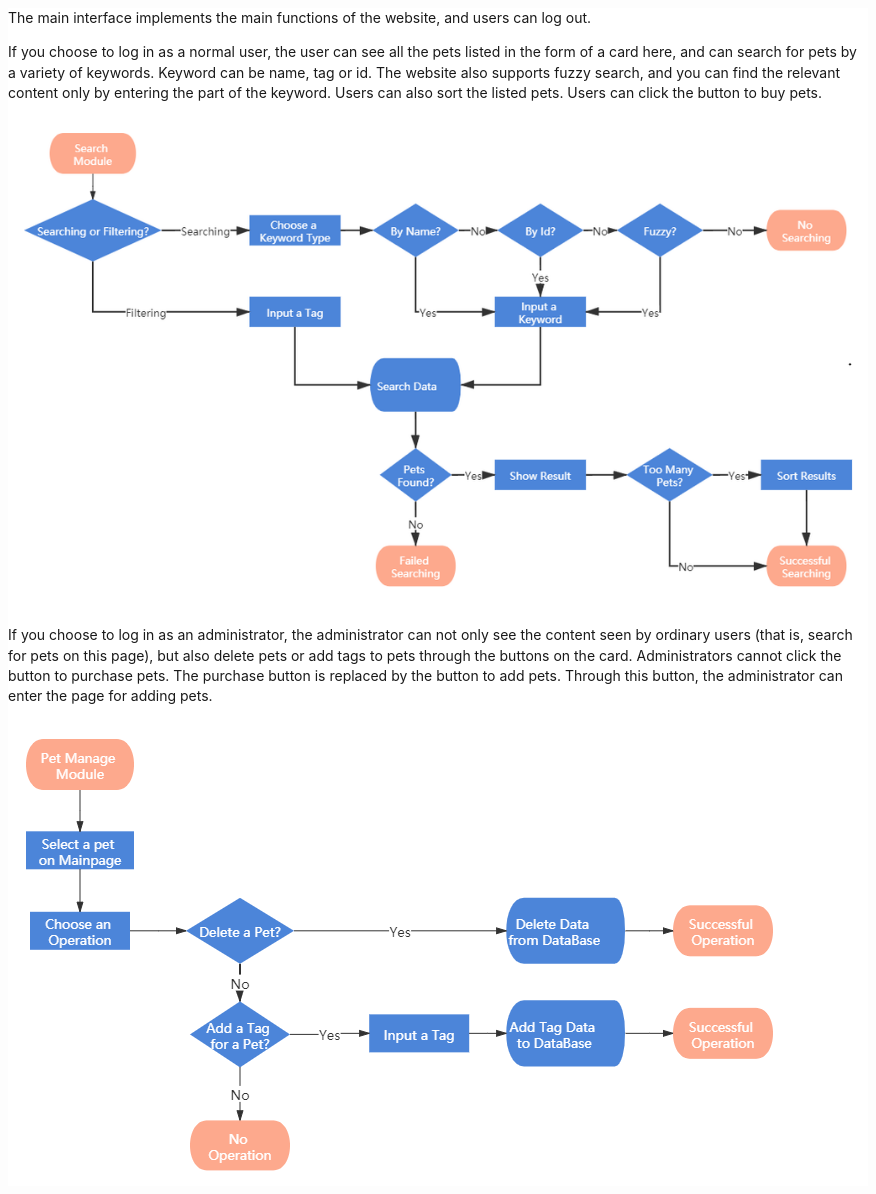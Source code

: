 The main interface implements the main functions of the website, and users can log out.

If you choose to log in as a normal user, the user can see all the pets listed in the form of a card here, and can search for pets by a variety of keywords. Keyword can be name, tag or id. The website also supports fuzzy search, and you can find the relevant content only by entering the part of the keyword. Users can also sort the listed pets. Users can click the button to buy pets.

![image](https://github.com/Peng-1124/web-softwaretools-plain/blob/main/Figures/background/searchflow.png)

If you choose to log in as an administrator, the administrator can not only see the content seen by ordinary users (that is, search for pets on this page), but also delete pets or add tags to pets through the buttons on the card. Administrators cannot click the button to purchase pets. The purchase button is replaced by the button to add pets. Through this button, the administrator can enter the page for adding pets.

![image](https://github.com/Peng-1124/web-softwaretools-plain/blob/main/Figures/background/deleteoraddtag.png)
